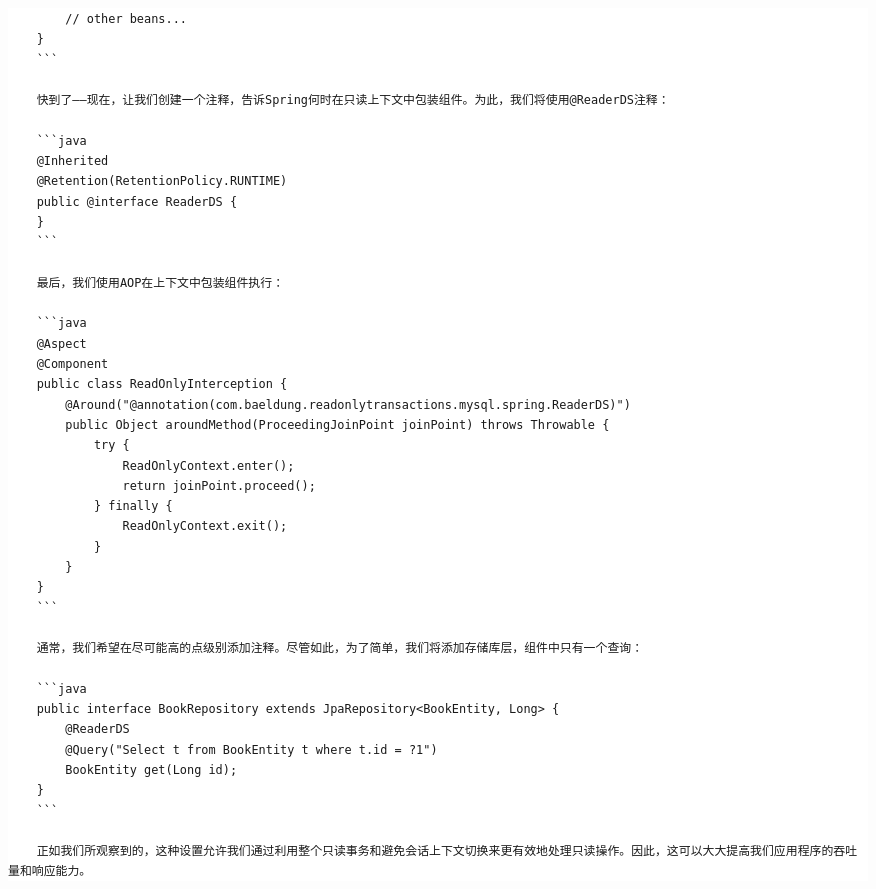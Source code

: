             // other beans...
        }
        ```

        快到了——现在，让我们创建一个注释，告诉Spring何时在只读上下文中包装组件。为此，我们将使用@ReaderDS注释：

        ```java
        @Inherited
        @Retention(RetentionPolicy.RUNTIME)
        public @interface ReaderDS {
        }
        ```

        最后，我们使用AOP在上下文中包装组件执行：

        ```java
        @Aspect
        @Component
        public class ReadOnlyInterception {
            @Around("@annotation(com.baeldung.readonlytransactions.mysql.spring.ReaderDS)")
            public Object aroundMethod(ProceedingJoinPoint joinPoint) throws Throwable {
                try {
                    ReadOnlyContext.enter();
                    return joinPoint.proceed();
                } finally {
                    ReadOnlyContext.exit();
                }
            }
        }
        ```

        通常，我们希望在尽可能高的点级别添加注释。尽管如此，为了简单，我们将添加存储库层，组件中只有一个查询：

        ```java
        public interface BookRepository extends JpaRepository<BookEntity, Long> {
            @ReaderDS
            @Query("Select t from BookEntity t where t.id = ?1")
            BookEntity get(Long id);
        }
        ```

        正如我们所观察到的，这种设置允许我们通过利用整个只读事务和避免会话上下文切换来更有效地处理只读操作。因此，这可以大大提高我们应用程序的吞吐量和响应能力。
